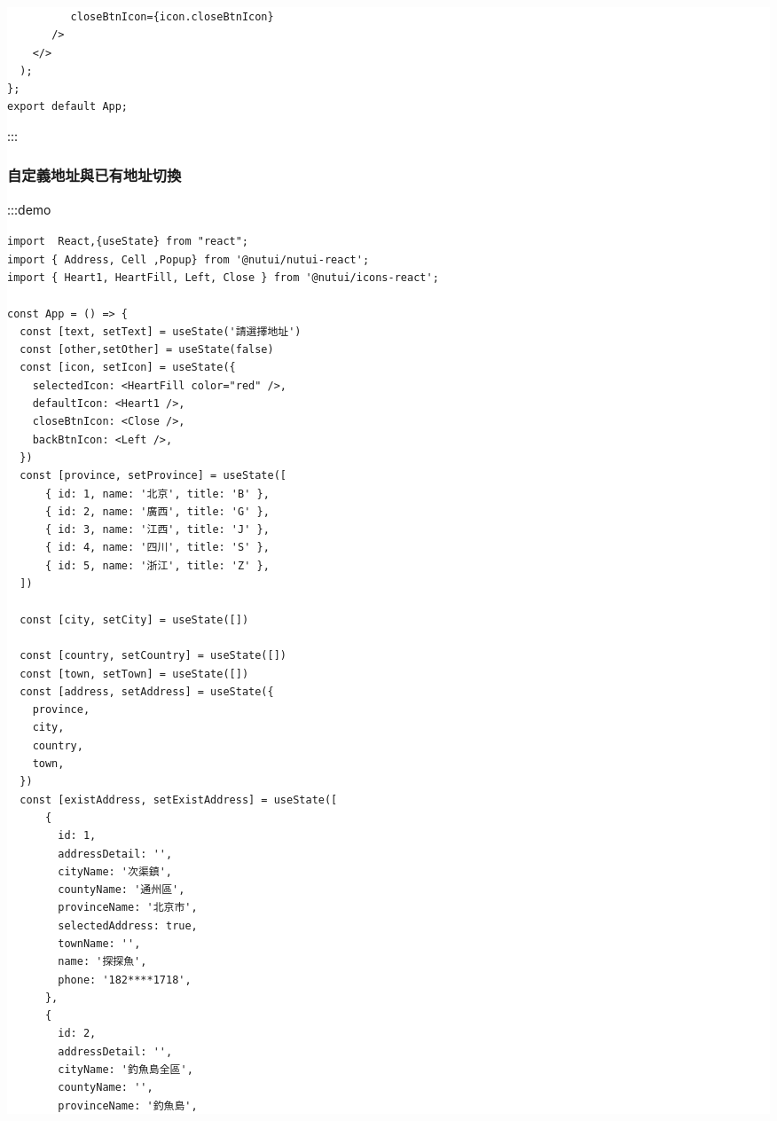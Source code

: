 ```tsx
          closeBtnIcon={icon.closeBtnIcon}
       />
    </>
  );
};
export default App;

```
:::

### 自定義地址與已有地址切換

:::demo
```tsx
import  React,{useState} from "react";
import { Address, Cell ,Popup} from '@nutui/nutui-react';
import { Heart1, HeartFill, Left, Close } from '@nutui/icons-react';

const App = () => {
  const [text, setText] = useState('請選擇地址')
  const [other,setOther] = useState(false)
  const [icon, setIcon] = useState({
    selectedIcon: <HeartFill color="red" />,
    defaultIcon: <Heart1 />,
    closeBtnIcon: <Close />,
    backBtnIcon: <Left />,
  })
  const [province, setProvince] = useState([
      { id: 1, name: '北京', title: 'B' },
      { id: 2, name: '廣西', title: 'G' },
      { id: 3, name: '江西', title: 'J' },
      { id: 4, name: '四川', title: 'S' },
      { id: 5, name: '浙江', title: 'Z' },
  ])

  const [city, setCity] = useState([])

  const [country, setCountry] = useState([])
  const [town, setTown] = useState([])
  const [address, setAddress] = useState({
    province,
    city,
    country,
    town,
  })
  const [existAddress, setExistAddress] = useState([
      {
        id: 1,
        addressDetail: '',
        cityName: '次渠鎮',
        countyName: '通州區',
        provinceName: '北京市',
        selectedAddress: true,
        townName: '',
        name: '探探魚',
        phone: '182****1718',
      },
      {
        id: 2,
        addressDetail: '',
        cityName: '釣魚島全區',
        countyName: '',
        provinceName: '釣魚島',
```